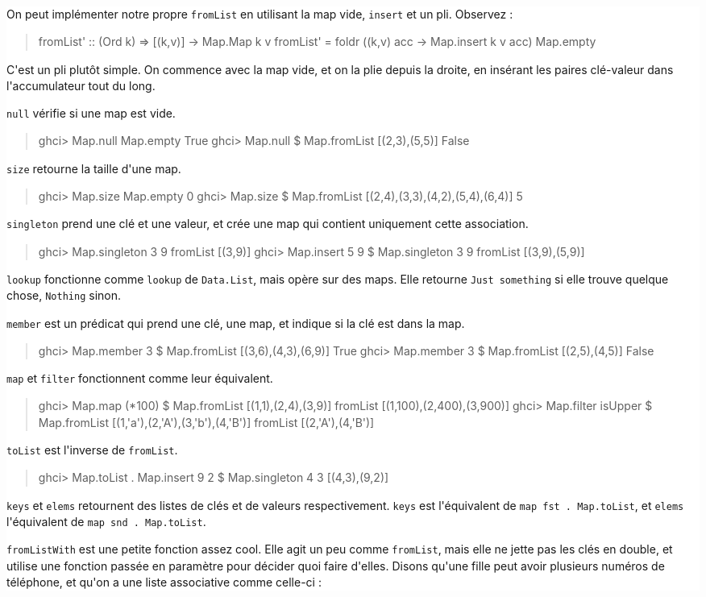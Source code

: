 On peut implémenter notre propre `fromList` en utilisant la map vide, `insert`
et un pli. Observez&nbsp;:

> fromList' :: (Ord k) => [(k,v)] -> Map.Map k v
> fromList' = foldr (\(k,v) acc -> Map.insert k v acc) Map.empty

C'est un pli plutôt simple. On commence avec la map vide, et on la plie depuis
la droite, en insérant les paires clé-valeur dans l'accumulateur tout du long.

`null` vérifie si une map est vide.

> ghci> Map.null Map.empty
> True
> ghci> Map.null $ Map.fromList [(2,3),(5,5)]
> False

`size` retourne la taille d'une map.

> ghci> Map.size Map.empty
> 0
> ghci> Map.size $ Map.fromList [(2,4),(3,3),(4,2),(5,4),(6,4)]
> 5

`singleton` prend une clé et une valeur, et crée une map qui contient
uniquement cette association.

> ghci> Map.singleton 3 9
> fromList [(3,9)]
> ghci> Map.insert 5 9 $ Map.singleton 3 9
> fromList [(3,9),(5,9)]

`lookup` fonctionne comme `lookup` de `Data.List`, mais opère sur des maps.
Elle retourne `Just something` si elle trouve quelque chose, `Nothing` sinon.

`member` est un prédicat qui prend une clé, une map, et indique si la clé est
dans la map.

> ghci> Map.member 3 $ Map.fromList [(3,6),(4,3),(6,9)]
> True
> ghci> Map.member 3 $ Map.fromList [(2,5),(4,5)]
> False

`map` et `filter` fonctionnent comme leur équivalent.

> ghci> Map.map (*100) $ Map.fromList [(1,1),(2,4),(3,9)]
> fromList [(1,100),(2,400),(3,900)]
> ghci> Map.filter isUpper $ Map.fromList [(1,'a'),(2,'A'),(3,'b'),(4,'B')]
> fromList [(2,'A'),(4,'B')]

`toList` est l'inverse de `fromList`.

> ghci> Map.toList . Map.insert 9 2 $ Map.singleton 4 3
> [(4,3),(9,2)]

`keys` et `elems` retournent des listes de clés et de valeurs respectivement.
`keys` est l'équivalent de `map fst . Map.toList`, et `elems` l'équivalent de
`map snd . Map.toList`.

`fromListWith` est une petite fonction assez cool. Elle agit un peu comme
`fromList`, mais elle ne jette pas les clés en double, et utilise une fonction
passée en paramètre pour décider quoi faire d'elles. Disons qu'une fille peut
avoir plusieurs numéros de téléphone, et qu'on a une liste associative comme
celle-ci&nbsp;:
